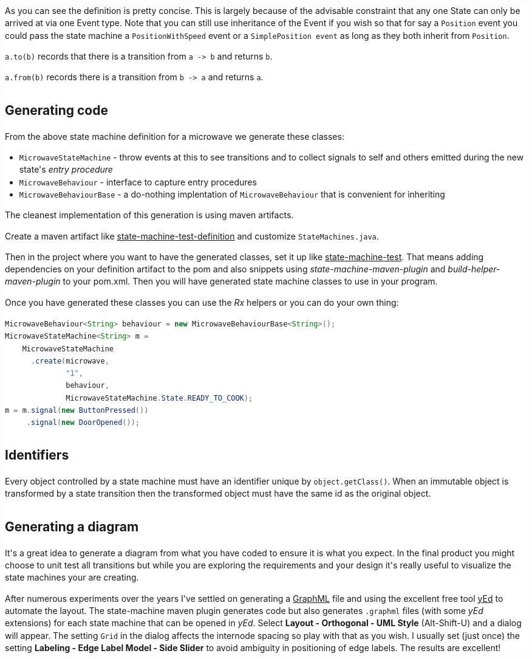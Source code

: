 As you can see the definition is pretty concise. This is largely because of the advisable constraint that any one State can only be arrived at via one Event type. Note that you can still use inheritance of the Event if you wish so that for say a `Position` event you could pass the state machine a `PositionWithSpeed` event or a `SimplePosition event` as long as they both inherit from `Position`.

`a.to(b)` records that there is a transition from `a -> b` and returns `b`.

`a.from(b)` records there is a transition from `b -> a` and returns `a`.  

Generating code
----------------

From the above state machine definition for a microwave we generate these classes:

* `MicrowaveStateMachine` - throw events at this to see transitions and to collect signals to self and others emitted during the new state's *entry procedure* 
* `MicrowaveBehaviour` - interface to capture entry procedures
* `MicrowaveBehaviourBase` - a do-nothing implentation of `MicrowaveBehaviour` that is convenient for inheriting

The cleanest implementation of this generation is using maven artifacts.

Create a maven artifact like [state-machine-test-definition](state-machine-test-definition) and customize `StateMachines.java`.

Then in the project where you want to have the generated classes, set it up like [state-machine-test](state-machine-test). That means adding dependencies on your definition artifact to the pom and also snippets using *state-machine-maven-plugin* and *build-helper-maven-plugin* to your pom.xml. Then you will have generated state machine classes to use in your program.

Once you have generated these classes you can use the *Rx* helpers or you can do your own thing:

```java
MicrowaveBehaviour<String> behaviour = new MicrowaveBehaviourBase<String>();
MicrowaveStateMachine<String> m = 
    MicrowaveStateMachine
      .create(microwave, 
              "1", 
              behaviour,
              MicrowaveStateMachine.State.READY_TO_COOK);
m = m.signal(new ButtonPressed())
     .signal(new DoorOpened());
```

Identifiers
----------------
Every object controlled by a state machine must have an identifier unique by `object.getClass()`. When an immutable object is transformed by a state transition then the transformed object must have the same id as the original object.

Generating a diagram
-------------------------
It's a great idea to generate a diagram from what you have coded to ensure it is what you expect. In the final product you might choose to unit test all transitions but while you are exploring the requirements and your design it's really useful to visualize the state machines your are creating. 

After numerous experiments over the years I've settled on generating a [GraphML](http://graphml.graphdrawing.org/) file and using the excellent free 
tool [yEd](https://www.yworks.com/products/yed) to automate the layout. The state-machine maven plugin generates code but also generates `.graphml` files (with some *yEd* extensions) for each state machine that can be opened in *yEd*. Select **Layout - Orthogonal - UML Style** (Alt-Shift-U) and a dialog will appear. The setting `Grid` in the dialog affects the internode spacing so play with that as you wish. I usually set (just once) the setting **Labeling - Edge Label Model - Side Slider** to avoid ambiguity in positioning of edge labels. The results are excellent!

